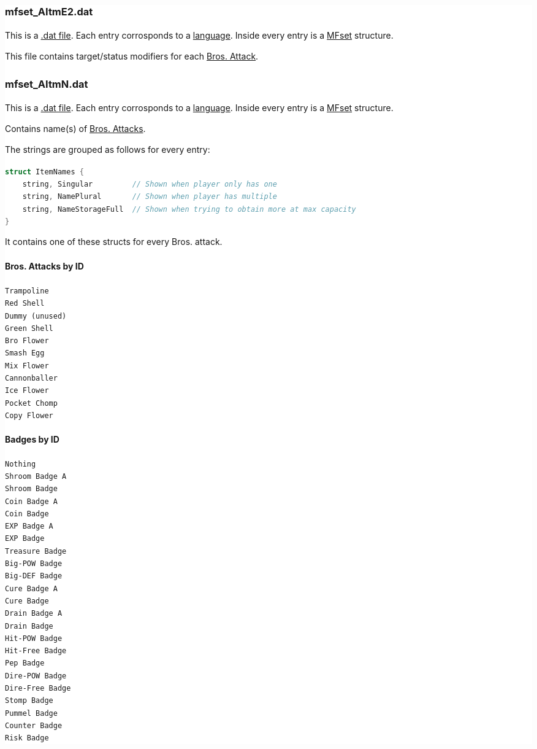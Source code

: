 ### mfset_AItmE2.dat
This is a [.dat file](#dat).
Each entry corrosponds to a [language](#lanugage-order).
Inside every entry is a [MFset](#mfset) structure.

This file contains target/status modifiers for each [Bros. Attack](#bros-attacks-by-id).

### mfset_AItmN.dat
This is a [.dat file](#dat).
Each entry corrosponds to a [language](#lanugage-order).
Inside every entry is a [MFset](#mfset) structure.

Contains name(s) of [Bros. Attacks](#bros-attacks-by-id).

The strings are grouped as follows for every entry:
```C
struct ItemNames {
    string, Singular         // Shown when player only has one
    string, NamePlural       // Shown when player has multiple
    string, NameStorageFull  // Shown when trying to obtain more at max capacity
}
```

It contains one of these structs for every Bros. attack.

#### Bros. Attacks by ID
```
Trampoline
Red Shell
Dummy (unused)
Green Shell
Bro Flower
Smash Egg
Mix Flower
Cannonballer
Ice Flower
Pocket Chomp
Copy Flower
```

#### Badges by ID
```
Nothing
Shroom Badge A
Shroom Badge
Coin Badge A
Coin Badge
EXP Badge A
EXP Badge
Treasure Badge
Big-POW Badge
Big-DEF Badge
Cure Badge A
Cure Badge
Drain Badge A
Drain Badge
Hit-POW Badge
Hit-Free Badge
Pep Badge
Dire-POW Badge
Dire-Free Badge
Stomp Badge
Pummel Badge
Counter Badge
Risk Badge
```